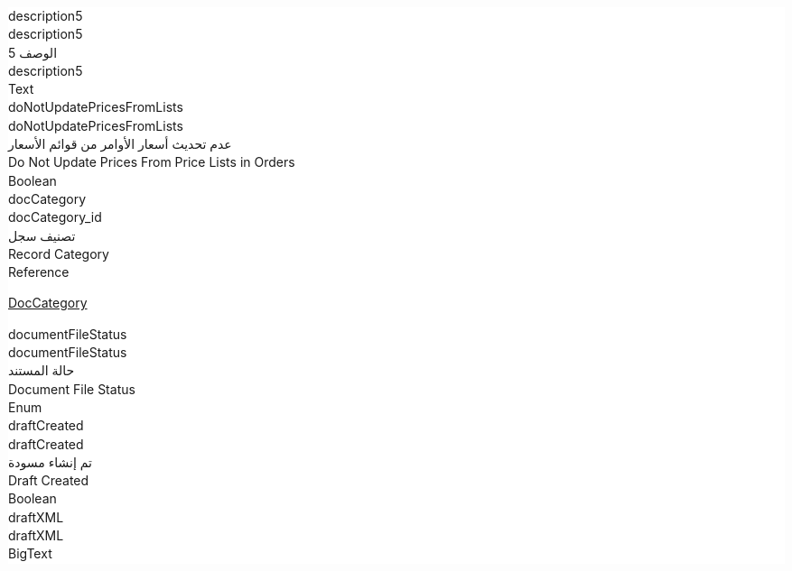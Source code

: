 <div class="row searchable" id="description5">
<div class="cell" data-label="Property">description5</div>
<div class="cell" data-label="Column">description5</div>
<div class="cell" data-label="Arabic">الوصف 5</div>
<div class="cell" data-label="English">description5</div>
<div class="cell" data-label="Type">Text</div>

</div>

<div class="row searchable" id="doNotUpdatePricesFromLists">
<div class="cell" data-label="Property">doNotUpdatePricesFromLists</div>
<div class="cell" data-label="Column">doNotUpdatePricesFromLists</div>
<div class="cell" data-label="Arabic">عدم تحديث أسعار الأوامر من قوائم الأسعار</div>
<div class="cell" data-label="English">Do Not Update Prices From Price Lists in Orders</div>
<div class="cell" data-label="Type">Boolean</div>

</div>

<div class="row searchable" id="docCategory">
<div class="cell" data-label="Property">docCategory</div>
<div class="cell" data-label="Column">docCategory_id</div>
<div class="cell" data-label="Arabic"> تصنيف سجل</div>
<div class="cell" data-label="English"> Record Category</div>
<div class="cell" data-label="Type">Reference</div>
<div class="cell" data-label="Foreign Table">

 [DocCategory](/modules/basic/DocCategory.md) 
</div>
</div>

<div class="row searchable" id="documentFileStatus">
<div class="cell" data-label="Property">documentFileStatus</div>
<div class="cell" data-label="Column">documentFileStatus</div>
<div class="cell" data-label="Arabic">حالة المستند</div>
<div class="cell" data-label="English">Document File Status</div>
<div class="cell" data-label="Type">Enum</div>

</div>

<div class="row searchable" id="draftCreated">
<div class="cell" data-label="Property">draftCreated</div>
<div class="cell" data-label="Column">draftCreated</div>
<div class="cell" data-label="Arabic">تم إنشاء مسودة</div>
<div class="cell" data-label="English">Draft Created</div>
<div class="cell" data-label="Type">Boolean</div>

</div>

<div class="row searchable" id="draftXML">
<div class="cell" data-label="Property">draftXML</div>
<div class="cell" data-label="Column">draftXML</div>
<div class="cell" data-label="Arabic"></div>
<div class="cell" data-label="English"></div>
<div class="cell" data-label="Type">BigText</div>

</div>
